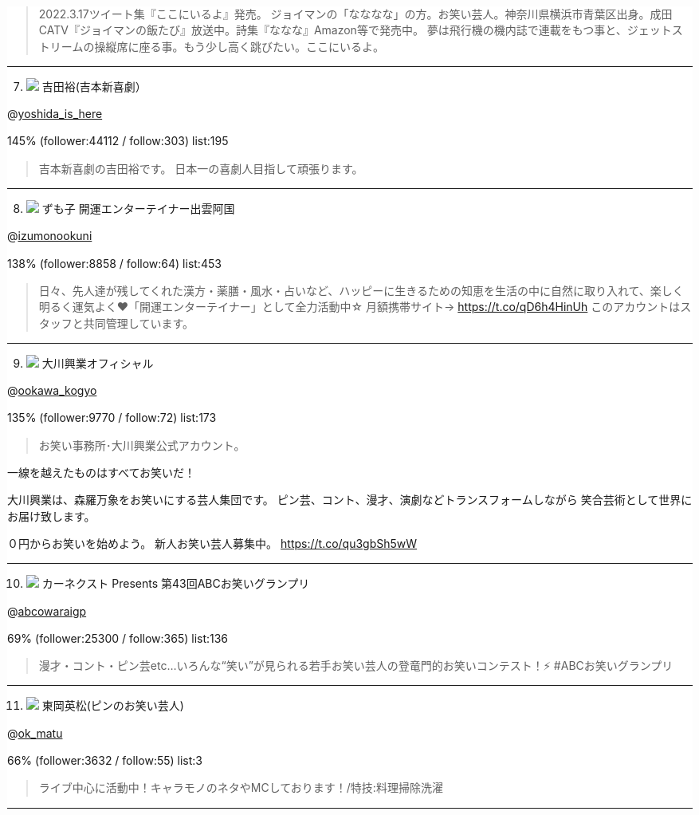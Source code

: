 > 2022.3.17ツイート集『ここにいるよ』発売。 ジョイマンの「なななな」の方。お笑い芸人。神奈川県横浜市青葉区出身。成田CATV『ジョイマンの飯たび』放送中。詩集『ななな』Amazon等で発売中。 夢は飛行機の機内誌で連載をもつ事と、ジェットストリームの操縦席に座る事。もう少し高く跳びたい。ここにいるよ。

---
7. ![](https://pbs.twimg.com/profile_images/1388482045374988290/-5BLZG8a_normal.jpg) 吉田裕(吉本新喜劇）

@[yoshida_is_here](https://mobile.twitter.com/yoshida_is_here)

145% (follower:44112 / follow:303) list:195

> 吉本新喜劇の吉田裕です。 日本一の喜劇人目指して頑張ります。

---
8. ![](https://pbs.twimg.com/profile_images/1209118851075432456/-TgkwZ28_normal.jpg) ずも子 開運エンターテイナー出雲阿国

@[izumonookuni](https://mobile.twitter.com/izumonookuni)

138% (follower:8858 / follow:64) list:453

> 日々、先人達が残してくれた漢方・薬膳・風水・占いなど、ハッピーに生きるための知恵を生活の中に自然に取り入れて、楽しく明るく運気よく❤️「開運エンターテイナー」として全力活動中☆ 月額携帯サイト→ https://t.co/qD6h4HinUh このアカウントはスタッフと共同管理しています。

---
9. ![](https://pbs.twimg.com/profile_images/1300807188525379585/jJx-fjiK_normal.jpg) 大川興業オフィシャル

@[ookawa_kogyo](https://mobile.twitter.com/ookawa_kogyo)

135% (follower:9770 / follow:72) list:173

> お笑い事務所･大川興業公式アカウント。

一線を越えたものはすべてお笑いだ！

大川興業は、森羅万象をお笑いにする芸人集団です。
ピン芸、コント、漫才、演劇などトランスフォームしながら
笑合芸術として世界にお届け致します。

０円からお笑いを始めよう。
新人お笑い芸人募集中。
https://t.co/qu3gbSh5wW

---
10. ![](https://pbs.twimg.com/profile_images/1532299343503687680/5e5w2c59_normal.jpg) カーネクスト Presents 第43回ABCお笑いグランプリ

@[abcowaraigp](https://mobile.twitter.com/abcowaraigp)

69% (follower:25300 / follow:365) list:136

> 漫才・コント・ピン芸etc…いろんな“笑い”が見られる若手お笑い芸人の登竜門的お笑いコンテスト！⚡️ #ABCお笑いグランプリ

---
11. ![](https://pbs.twimg.com/profile_images/708615771614629889/M-IumX70_normal.jpg) 東岡英松(ピンのお笑い芸人)

@[ok_matu](https://mobile.twitter.com/ok_matu)

66% (follower:3632 / follow:55) list:3

> ライブ中心に活動中！キャラモノのネタやMCしております！/特技:料理掃除洗濯

---